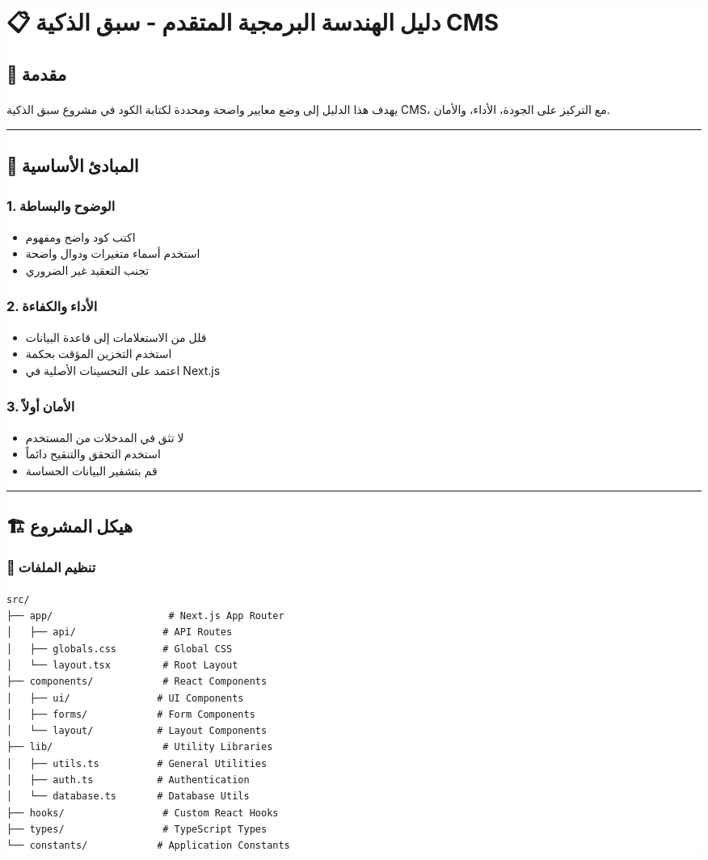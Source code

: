 # 📋 دليل الهندسة البرمجية المتقدم - سبق الذكية CMS

## 📖 مقدمة

يهدف هذا الدليل إلى وضع معايير واضحة ومحددة لكتابة الكود في مشروع سبق الذكية CMS، مع التركيز على الجودة، الأداء، والأمان.

---

## 🎯 المبادئ الأساسية

### 1. **الوضوح والبساطة**
- اكتب كود واضح ومفهوم
- استخدم أسماء متغيرات ودوال واضحة
- تجنب التعقيد غير الضروري

### 2. **الأداء والكفاءة**
- قلل من الاستعلامات إلى قاعدة البيانات
- استخدم التخزين المؤقت بحكمة
- اعتمد على التحسينات الأصلية في Next.js

### 3. **الأمان أولاً**
- لا تثق في المدخلات من المستخدم
- استخدم التحقق والتنقيح دائماً
- قم بتشفير البيانات الحساسة

---

## 🏗️ هيكل المشروع

### 📂 تنظيم الملفات

```
src/
├── app/                    # Next.js App Router
│   ├── api/               # API Routes
│   ├── globals.css        # Global CSS
│   └── layout.tsx         # Root Layout
├── components/            # React Components
│   ├── ui/               # UI Components
│   ├── forms/            # Form Components
│   └── layout/           # Layout Components
├── lib/                   # Utility Libraries
│   ├── utils.ts          # General Utilities
│   ├── auth.ts           # Authentication
│   └── database.ts       # Database Utils
├── hooks/                 # Custom React Hooks
├── types/                 # TypeScript Types
└── constants/            # Application Constants
```
